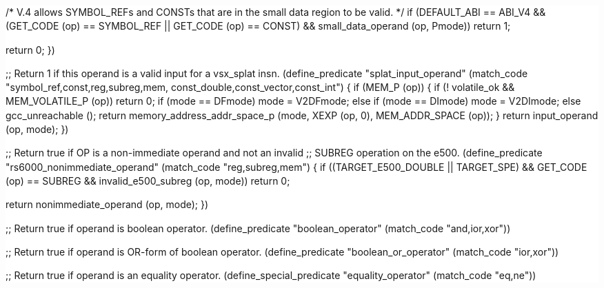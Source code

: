   /* V.4 allows SYMBOL_REFs and CONSTs that are in the small data region
     to be valid.  */
  if (DEFAULT_ABI == ABI_V4
      && (GET_CODE (op) == SYMBOL_REF || GET_CODE (op) == CONST)
      && small_data_operand (op, Pmode))
    return 1;

  return 0;
})

;; Return 1 if this operand is a valid input for a vsx_splat insn.
(define_predicate "splat_input_operand"
  (match_code "symbol_ref,const,reg,subreg,mem,
	       const_double,const_vector,const_int")
{
  if (MEM_P (op))
    {
      if (! volatile_ok && MEM_VOLATILE_P (op))
	return 0;
      if (mode == DFmode)
	mode = V2DFmode;
      else if (mode == DImode)
	mode = V2DImode;
      else
	gcc_unreachable ();
      return memory_address_addr_space_p (mode, XEXP (op, 0),
					  MEM_ADDR_SPACE (op));
    }
  return input_operand (op, mode);
})

;; Return true if OP is a non-immediate operand and not an invalid
;; SUBREG operation on the e500.
(define_predicate "rs6000_nonimmediate_operand"
  (match_code "reg,subreg,mem")
{
  if ((TARGET_E500_DOUBLE || TARGET_SPE)
      && GET_CODE (op) == SUBREG
      && invalid_e500_subreg (op, mode))
    return 0;

  return nonimmediate_operand (op, mode);
})

;; Return true if operand is boolean operator.
(define_predicate "boolean_operator"
  (match_code "and,ior,xor"))

;; Return true if operand is OR-form of boolean operator.
(define_predicate "boolean_or_operator"
  (match_code "ior,xor"))

;; Return true if operand is an equality operator.
(define_special_predicate "equality_operator"
  (match_code "eq,ne"))
